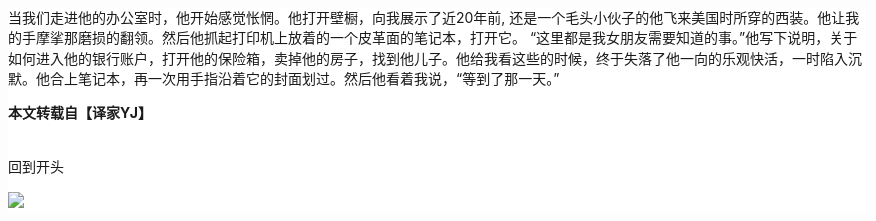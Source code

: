   <p>
   当我们走进他的办公室时，他开始感觉怅惘。他打开壁橱，向我展示了近20年前, 还是一个毛头小伙子的他飞来美国时所穿的西装。他让我的手摩挲那磨损的翻领。然后他抓起打印机上放着的一个皮革面的笔记本，打开它。 “这里都是我女朋友需要知道的事。”他写下说明，关于如何进入他的银行账户，打开他的保险箱，卖掉他的房子，找到他儿子。他给我看这些的时候，终于失落了他一向的乐观快活，一时陷入沉默。他合上笔记本，再一次用手指沿着它的封面划过。然后他看着我说，“等到了那一天。”
  </p>
  <p>
   <strong>
    本文转载自【译家YJ】
   </strong>
  </p>
 </div>
 
 
 
 <div class="post-end-button back-to-top">
  <p style="padding-top:20px;">
   回到开头
  </p>
 </div>
 <div id="display_bar">
  <img src="http://cnpolitics.org/wp-content/themes/CNPolitics/images/shadow-post-end.png"/>
 </div>
</div>

